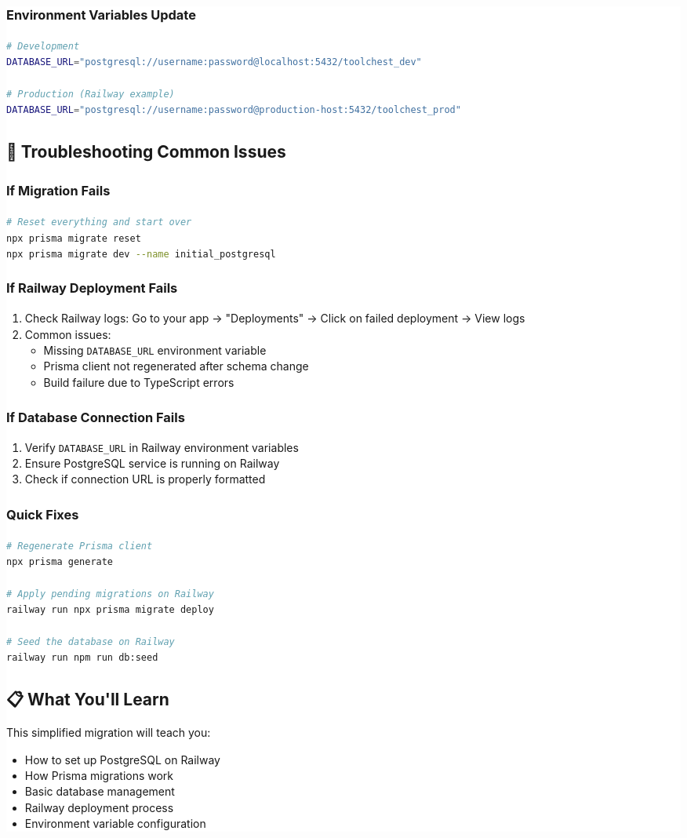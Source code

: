 ### Environment Variables Update

```bash
# Development
DATABASE_URL="postgresql://username:password@localhost:5432/toolchest_dev"

# Production (Railway example)
DATABASE_URL="postgresql://username:password@production-host:5432/toolchest_prod"
```

## 🎯 Troubleshooting Common Issues

### If Migration Fails
```bash
# Reset everything and start over
npx prisma migrate reset
npx prisma migrate dev --name initial_postgresql
```

### If Railway Deployment Fails
1. Check Railway logs: Go to your app → "Deployments" → Click on failed deployment → View logs
2. Common issues:
   - Missing `DATABASE_URL` environment variable
   - Prisma client not regenerated after schema change
   - Build failure due to TypeScript errors

### If Database Connection Fails
1. Verify `DATABASE_URL` in Railway environment variables
2. Ensure PostgreSQL service is running on Railway
3. Check if connection URL is properly formatted

### Quick Fixes
```bash
# Regenerate Prisma client
npx prisma generate

# Apply pending migrations on Railway
railway run npx prisma migrate deploy

# Seed the database on Railway
railway run npm run db:seed
```

## 📋 What You'll Learn

This simplified migration will teach you:
- How to set up PostgreSQL on Railway
- How Prisma migrations work
- Basic database management
- Railway deployment process
- Environment variable configuration
